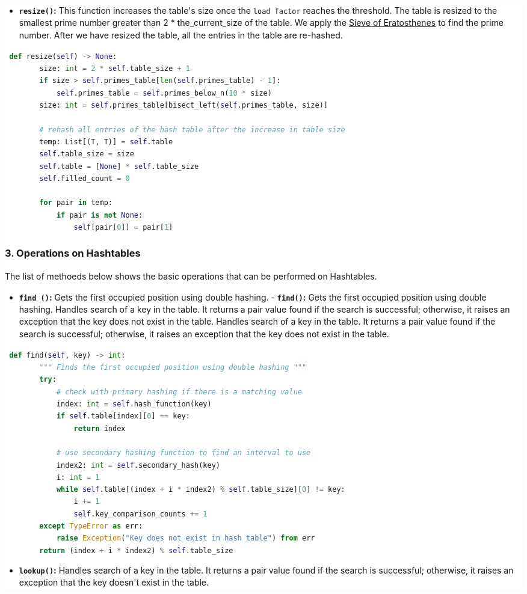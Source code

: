 - **`resize()`:** This function increases the table's size once the `load factor` reaches the threshold. The table is resized to the smallest prime number greater than 2 \* the_current_size of the table. We apply the [Sieve of Eratosthenes](https://cp-algorithms.com/algebra/sieve-of-eratosthenes.html) to find the prime number. After we have resized the table, all the entries in the table are re-hashed.

```python
 def resize(self) -> None:
        size: int = 2 * self.table_size + 1
        if size > self.primes_table[len(self.primes_table) - 1]:
            self.primes_table = self.primes_below_n(10 * size)
        size: int = self.primes_table[bisect_left(self.primes_table, size)]

        # rehash all entries of the hash table after the increase in table size
        temp: List[(T, T)] = self.table
        self.table_size = size
        self.table = [None] * self.table_size
        self.filled_count = 0

        for pair in temp:
            if pair is not None:
                self[pair[0]] = pair[1]

```

### 3. Operations on Hashtables

The list of methoeds below shows the basic operations that can be performed on Hashtables.


- **`find ()`:** Gets the first occupied position using double hashing.	- **`find()`:** Gets the first occupied position using double hashing.
  Handles search of a key in the table. It returns a pair value found if the search is successful; otherwise, it raises an exception that the key does not exist in the table.	  Handles search of a key in the table. It returns a pair value found if the search is successful; otherwise, it raises an exception that the key does not exist in the table.

```python
 def find(self, key) -> int:
        """ Finds the first occupied position using double hashing """
        try:
            # check with primary hashing if there is a matching value
            index: int = self.hash_function(key)
            if self.table[index][0] == key:
                return index

            # use secondary hashing function to find an interval to use
            index2: int = self.secondary_hash(key)
            i: int = 1
            while self.table[(index + i * index2) % self.table_size][0] != key:
                i += 1
                self.key_comparison_counts += 1
        except TypeError as err:
            raise Exception("Key does not exist in hash table") from err
        return (index + i * index2) % self.table_size

```
- **`lookup()`:** Handles search of a key in the table. It returns a pair value found if the search is successful; otherwise, it raises an exception that the key doesn't exist in the table.
